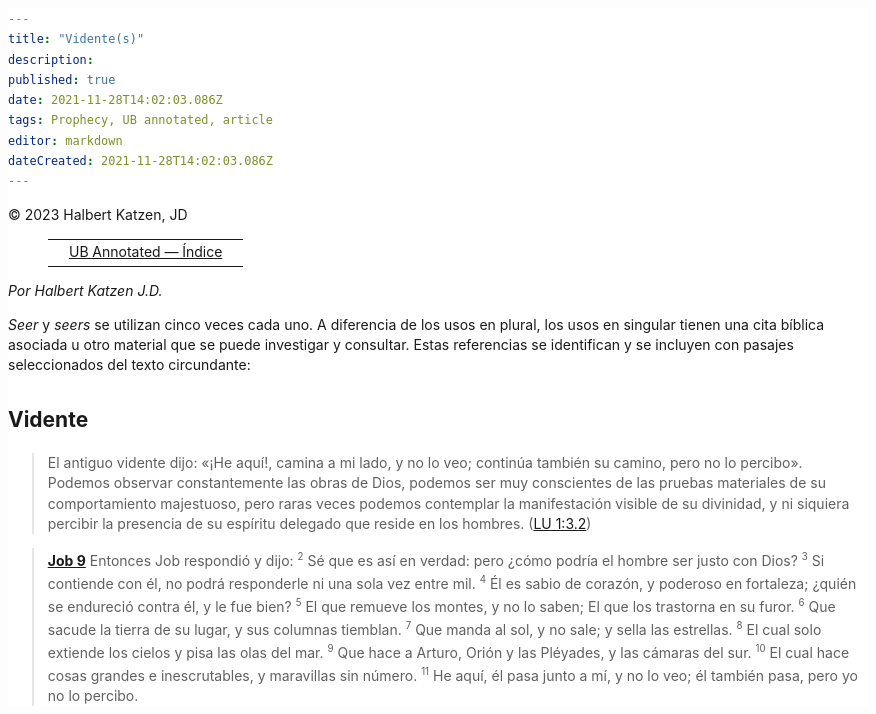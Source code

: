 ```yaml
---
title: "Vidente(s)"
description: 
published: true
date: 2021-11-28T14:02:03.086Z
tags: Prophecy, UB annotated, article
editor: markdown
dateCreated: 2021-11-28T14:02:03.086Z
---
```


<p class="v-card v-sheet tema--gris claro aclarar-3 px-2">© 2023 Halbert Katzen, JD</p>
<figure class="table chapter-navigator">
  <table>
    <tbody>
      <tr>
        <td></td>
        <td>
        <a href="/es/index/articles_ubannotated">
          <span class="mdi mdi-book-open-variant"></span><span class="pl-2">UB Annotated — Índice</span>
        </a>
        </td>
        <td></td>
      </tr>
    </tbody>
  </table>
</figure>

_Por Halbert Katzen J.D._

_Seer_ y _seers_ se utilizan cinco veces cada uno. A diferencia de los usos en plural, los usos en singular tienen una cita bíblica asociada u otro material que se puede investigar y consultar. Estas referencias se identifican y se incluyen con pasajes seleccionados del texto circundante:

## Vidente

> El antiguo vidente dijo: «¡He aquí!, camina a mi lado, y no lo veo; continúa también su camino, pero no lo percibo». Podemos observar constantemente las obras de Dios, podemos ser muy conscientes de las pruebas materiales de su comportamiento majestuoso, pero raras veces podemos contemplar la manifestación visible de su divinidad, y ni siquiera percibir la presencia de su espíritu delegado que reside en los hombres. (<a id="a33_423"></a>[LU 1:3.2](/es/The_Urantia_Book/1#p3_2))

> [**Job 9**](/es/Bible/Job/9) Entonces Job respondió y dijo:
> <sup><small>2</small></sup> Sé que es así en verdad: pero ¿cómo podría el hombre ser justo con Dios?
> <sup><small>3</small></sup> Si contiende con él, no podrá responderle ni una sola vez entre mil.
> <sup><small>4</small></sup> Él es sabio de corazón, y poderoso en fortaleza; ¿quién se endureció contra él, y le fue bien?
> <sup><small>5</small></sup> El que remueve los montes, y no lo saben; El que los trastorna en su furor.
> <sup><small>6</small></sup> Que sacude la tierra de su lugar, y sus columnas tiemblan.
> <sup><small>7</small></sup> Que manda al sol, y no sale; y sella las estrellas.
> <sup><small>8</small></sup> El cual solo extiende los cielos y pisa las olas del mar.
> <sup><small>9</small></sup> Que hace a Arturo, Orión y las Pléyades, y las cámaras del sur.
> <sup><small>10</small></sup> El cual hace cosas grandes e inescrutables, y maravillas sin número.
> <sup><small>11</small></sup> He aquí, él pasa junto a mí, y no lo veo; él también pasa, pero yo no lo percibo.
